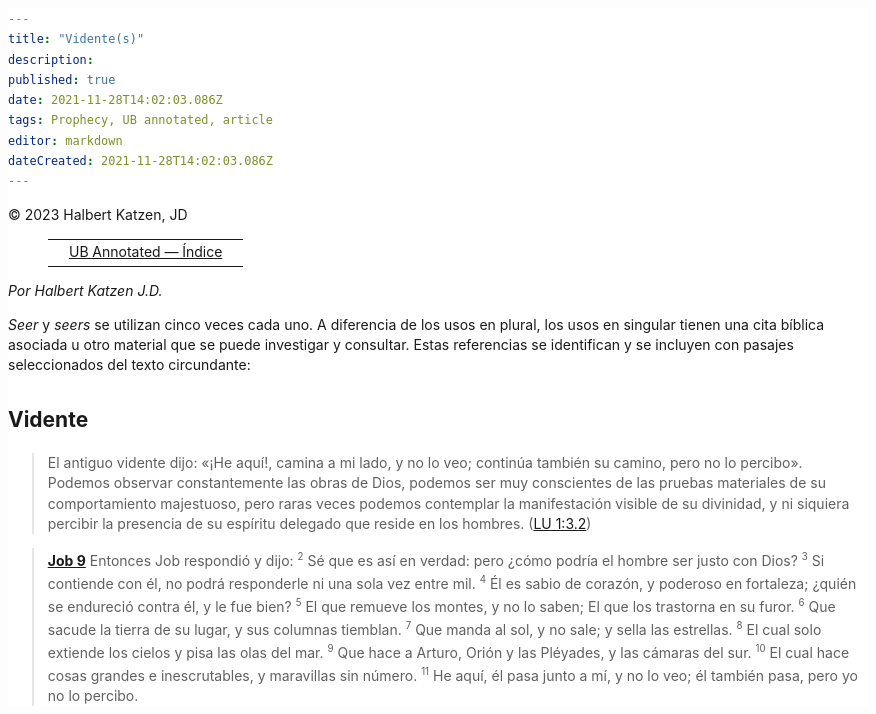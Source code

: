 ```yaml
---
title: "Vidente(s)"
description: 
published: true
date: 2021-11-28T14:02:03.086Z
tags: Prophecy, UB annotated, article
editor: markdown
dateCreated: 2021-11-28T14:02:03.086Z
---
```


<p class="v-card v-sheet tema--gris claro aclarar-3 px-2">© 2023 Halbert Katzen, JD</p>
<figure class="table chapter-navigator">
  <table>
    <tbody>
      <tr>
        <td></td>
        <td>
        <a href="/es/index/articles_ubannotated">
          <span class="mdi mdi-book-open-variant"></span><span class="pl-2">UB Annotated — Índice</span>
        </a>
        </td>
        <td></td>
      </tr>
    </tbody>
  </table>
</figure>

_Por Halbert Katzen J.D._

_Seer_ y _seers_ se utilizan cinco veces cada uno. A diferencia de los usos en plural, los usos en singular tienen una cita bíblica asociada u otro material que se puede investigar y consultar. Estas referencias se identifican y se incluyen con pasajes seleccionados del texto circundante:

## Vidente

> El antiguo vidente dijo: «¡He aquí!, camina a mi lado, y no lo veo; continúa también su camino, pero no lo percibo». Podemos observar constantemente las obras de Dios, podemos ser muy conscientes de las pruebas materiales de su comportamiento majestuoso, pero raras veces podemos contemplar la manifestación visible de su divinidad, y ni siquiera percibir la presencia de su espíritu delegado que reside en los hombres. (<a id="a33_423"></a>[LU 1:3.2](/es/The_Urantia_Book/1#p3_2))

> [**Job 9**](/es/Bible/Job/9) Entonces Job respondió y dijo:
> <sup><small>2</small></sup> Sé que es así en verdad: pero ¿cómo podría el hombre ser justo con Dios?
> <sup><small>3</small></sup> Si contiende con él, no podrá responderle ni una sola vez entre mil.
> <sup><small>4</small></sup> Él es sabio de corazón, y poderoso en fortaleza; ¿quién se endureció contra él, y le fue bien?
> <sup><small>5</small></sup> El que remueve los montes, y no lo saben; El que los trastorna en su furor.
> <sup><small>6</small></sup> Que sacude la tierra de su lugar, y sus columnas tiemblan.
> <sup><small>7</small></sup> Que manda al sol, y no sale; y sella las estrellas.
> <sup><small>8</small></sup> El cual solo extiende los cielos y pisa las olas del mar.
> <sup><small>9</small></sup> Que hace a Arturo, Orión y las Pléyades, y las cámaras del sur.
> <sup><small>10</small></sup> El cual hace cosas grandes e inescrutables, y maravillas sin número.
> <sup><small>11</small></sup> He aquí, él pasa junto a mí, y no lo veo; él también pasa, pero yo no lo percibo.
